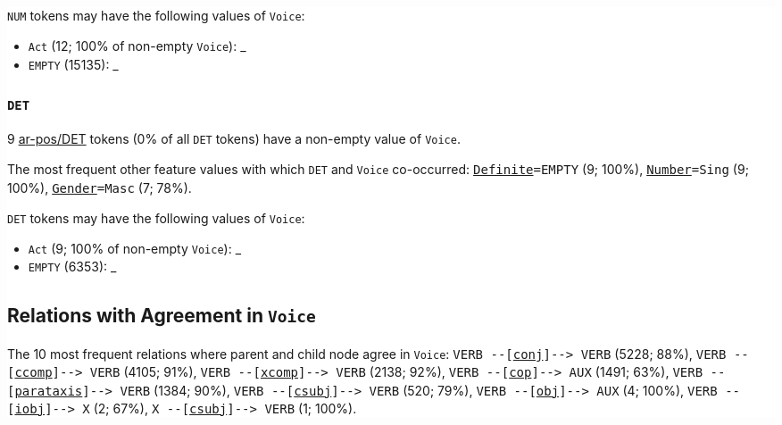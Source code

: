 `NUM` tokens may have the following values of `Voice`:

* `Act` (12; 100% of non-empty `Voice`): _
* `EMPTY` (15135): _

### `DET`

9 [ar-pos/DET]() tokens (0% of all `DET` tokens) have a non-empty value of `Voice`.

The most frequent other feature values with which `DET` and `Voice` co-occurred: <tt><a href="Definite.html">Definite</a>=EMPTY</tt> (9; 100%), <tt><a href="Number.html">Number</a>=Sing</tt> (9; 100%), <tt><a href="Gender.html">Gender</a>=Masc</tt> (7; 78%).

`DET` tokens may have the following values of `Voice`:

* `Act` (9; 100% of non-empty `Voice`): _
* `EMPTY` (6353): _

## Relations with Agreement in `Voice`

The 10 most frequent relations where parent and child node agree in `Voice`:
<tt>VERB --[<a href="../dep/conj.html">conj</a>]--> VERB</tt> (5228; 88%),
<tt>VERB --[<a href="../dep/ccomp.html">ccomp</a>]--> VERB</tt> (4105; 91%),
<tt>VERB --[<a href="../dep/xcomp.html">xcomp</a>]--> VERB</tt> (2138; 92%),
<tt>VERB --[<a href="../dep/cop.html">cop</a>]--> AUX</tt> (1491; 63%),
<tt>VERB --[<a href="../dep/parataxis.html">parataxis</a>]--> VERB</tt> (1384; 90%),
<tt>VERB --[<a href="../dep/csubj.html">csubj</a>]--> VERB</tt> (520; 79%),
<tt>VERB --[<a href="../dep/obj.html">obj</a>]--> AUX</tt> (4; 100%),
<tt>VERB --[<a href="../dep/iobj.html">iobj</a>]--> X</tt> (2; 67%),
<tt>X --[<a href="../dep/csubj.html">csubj</a>]--> VERB</tt> (1; 100%).

